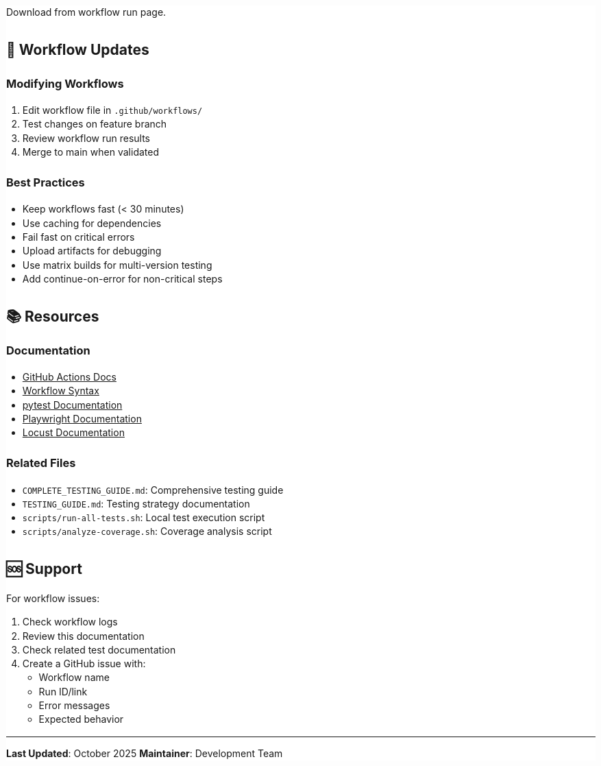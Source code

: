 Download from workflow run page.

## 🔄 Workflow Updates

### Modifying Workflows

1. Edit workflow file in `.github/workflows/`
2. Test changes on feature branch
3. Review workflow run results
4. Merge to main when validated

### Best Practices

- Keep workflows fast (< 30 minutes)
- Use caching for dependencies
- Fail fast on critical errors
- Upload artifacts for debugging
- Use matrix builds for multi-version testing
- Add continue-on-error for non-critical steps

## 📚 Resources

### Documentation
- [GitHub Actions Docs](https://docs.github.com/en/actions)
- [Workflow Syntax](https://docs.github.com/en/actions/reference/workflow-syntax-for-github-actions)
- [pytest Documentation](https://docs.pytest.org/)
- [Playwright Documentation](https://playwright.dev/)
- [Locust Documentation](https://docs.locust.io/)

### Related Files
- `COMPLETE_TESTING_GUIDE.md`: Comprehensive testing guide
- `TESTING_GUIDE.md`: Testing strategy documentation
- `scripts/run-all-tests.sh`: Local test execution script
- `scripts/analyze-coverage.sh`: Coverage analysis script

## 🆘 Support

For workflow issues:
1. Check workflow logs
2. Review this documentation
3. Check related test documentation
4. Create a GitHub issue with:
   - Workflow name
   - Run ID/link
   - Error messages
   - Expected behavior

---

**Last Updated**: October 2025
**Maintainer**: Development Team
